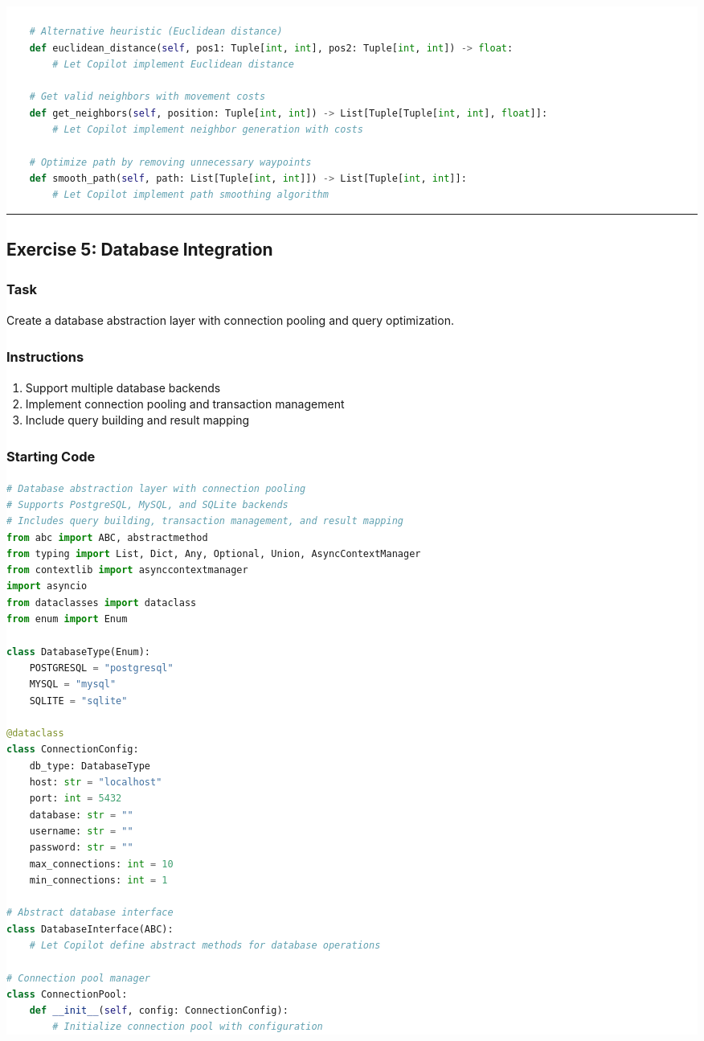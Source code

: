 ```python
        
    # Alternative heuristic (Euclidean distance)
    def euclidean_distance(self, pos1: Tuple[int, int], pos2: Tuple[int, int]) -> float:
        # Let Copilot implement Euclidean distance
        
    # Get valid neighbors with movement costs
    def get_neighbors(self, position: Tuple[int, int]) -> List[Tuple[Tuple[int, int], float]]:
        # Let Copilot implement neighbor generation with costs
        
    # Optimize path by removing unnecessary waypoints
    def smooth_path(self, path: List[Tuple[int, int]]) -> List[Tuple[int, int]]:
        # Let Copilot implement path smoothing algorithm
```

---

## Exercise 5: Database Integration

### Task
Create a database abstraction layer with connection pooling and query optimization.

### Instructions
1. Support multiple database backends
2. Implement connection pooling and transaction management
3. Include query building and result mapping

### Starting Code
```python
# Database abstraction layer with connection pooling
# Supports PostgreSQL, MySQL, and SQLite backends
# Includes query building, transaction management, and result mapping
from abc import ABC, abstractmethod
from typing import List, Dict, Any, Optional, Union, AsyncContextManager
from contextlib import asynccontextmanager
import asyncio
from dataclasses import dataclass
from enum import Enum

class DatabaseType(Enum):
    POSTGRESQL = "postgresql"
    MYSQL = "mysql"
    SQLITE = "sqlite"

@dataclass
class ConnectionConfig:
    db_type: DatabaseType
    host: str = "localhost"
    port: int = 5432
    database: str = ""
    username: str = ""
    password: str = ""
    max_connections: int = 10
    min_connections: int = 1

# Abstract database interface
class DatabaseInterface(ABC):
    # Let Copilot define abstract methods for database operations
    
# Connection pool manager
class ConnectionPool:
    def __init__(self, config: ConnectionConfig):
        # Initialize connection pool with configuration
```